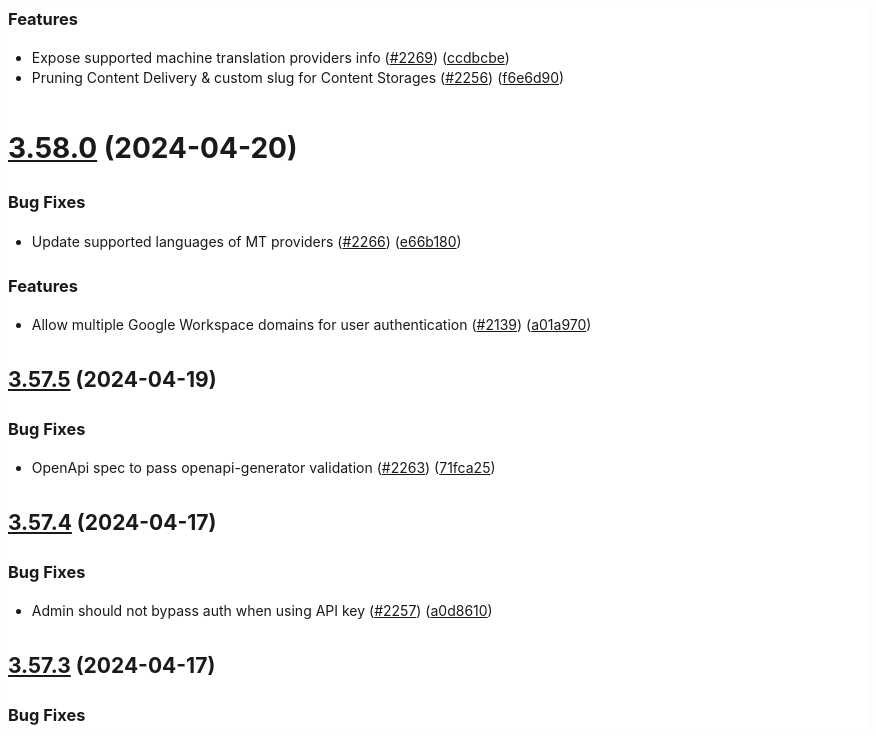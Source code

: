 ### Features

* Expose supported machine translation providers info ([#2269](https://github.com/tolgee/tolgee-platform/issues/2269)) ([ccdbcbe](https://github.com/tolgee/tolgee-platform/commit/ccdbcbe8cef888b9477fbc6baddab1161450b092))
* Pruning Content Delivery & custom slug for Content Storages ([#2256](https://github.com/tolgee/tolgee-platform/issues/2256)) ([f6e6d90](https://github.com/tolgee/tolgee-platform/commit/f6e6d9091c31c636667b7ce9459cf0abb755fc0b))

# [3.58.0](https://github.com/tolgee/tolgee-platform/compare/v3.57.5...v3.58.0) (2024-04-20)


### Bug Fixes

* Update supported languages of MT providers ([#2266](https://github.com/tolgee/tolgee-platform/issues/2266)) ([e66b180](https://github.com/tolgee/tolgee-platform/commit/e66b1808b2770c99011fc1f84c802a71d2eac739))


### Features

* Allow multiple Google Workspace domains for user authentication ([#2139](https://github.com/tolgee/tolgee-platform/issues/2139)) ([a01a970](https://github.com/tolgee/tolgee-platform/commit/a01a9703b0ab3652ecdafbee2cf6c0c5a58ebb3d))

## [3.57.5](https://github.com/tolgee/tolgee-platform/compare/v3.57.4...v3.57.5) (2024-04-19)


### Bug Fixes

* OpenApi spec to pass openapi-generator validation ([#2263](https://github.com/tolgee/tolgee-platform/issues/2263)) ([71fca25](https://github.com/tolgee/tolgee-platform/commit/71fca25009ac46e4f4bc89f61c16179cee2bf922))

## [3.57.4](https://github.com/tolgee/tolgee-platform/compare/v3.57.3...v3.57.4) (2024-04-17)


### Bug Fixes

* Admin should not bypass auth when using API key ([#2257](https://github.com/tolgee/tolgee-platform/issues/2257)) ([a0d8610](https://github.com/tolgee/tolgee-platform/commit/a0d861028d931f8a54387770eaf3a75031b81234))

## [3.57.3](https://github.com/tolgee/tolgee-platform/compare/v3.57.2...v3.57.3) (2024-04-17)


### Bug Fixes
